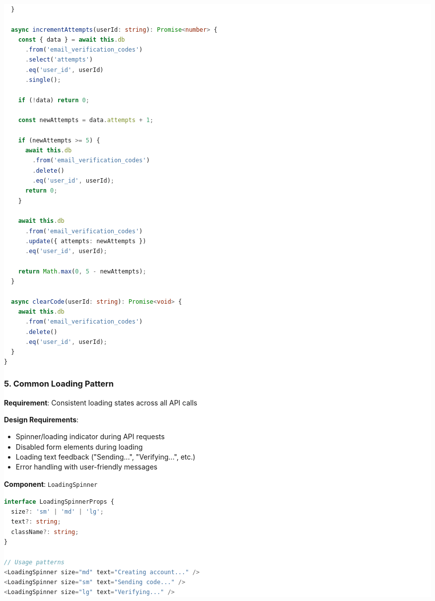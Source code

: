 ```typescript
  }

  async incrementAttempts(userId: string): Promise<number> {
    const { data } = await this.db
      .from('email_verification_codes')
      .select('attempts')
      .eq('user_id', userId)
      .single();

    if (!data) return 0;

    const newAttempts = data.attempts + 1;
    
    if (newAttempts >= 5) {
      await this.db
        .from('email_verification_codes')
        .delete()
        .eq('user_id', userId);
      return 0;
    }

    await this.db
      .from('email_verification_codes')
      .update({ attempts: newAttempts })
      .eq('user_id', userId);

    return Math.max(0, 5 - newAttempts);
  }

  async clearCode(userId: string): Promise<void> {
    await this.db
      .from('email_verification_codes')
      .delete()
      .eq('user_id', userId);
  }
}
```

### 5. Common Loading Pattern

**Requirement**: Consistent loading states across all API calls

**Design Requirements**:
- Spinner/loading indicator during API requests
- Disabled form elements during loading
- Loading text feedback ("Sending...", "Verifying...", etc.)
- Error handling with user-friendly messages

**Component**: `LoadingSpinner`
```typescript
interface LoadingSpinnerProps {
  size?: 'sm' | 'md' | 'lg';
  text?: string;
  className?: string;
}

// Usage patterns
<LoadingSpinner size="md" text="Creating account..." />
<LoadingSpinner size="sm" text="Sending code..." />
<LoadingSpinner size="lg" text="Verifying..." />
```
